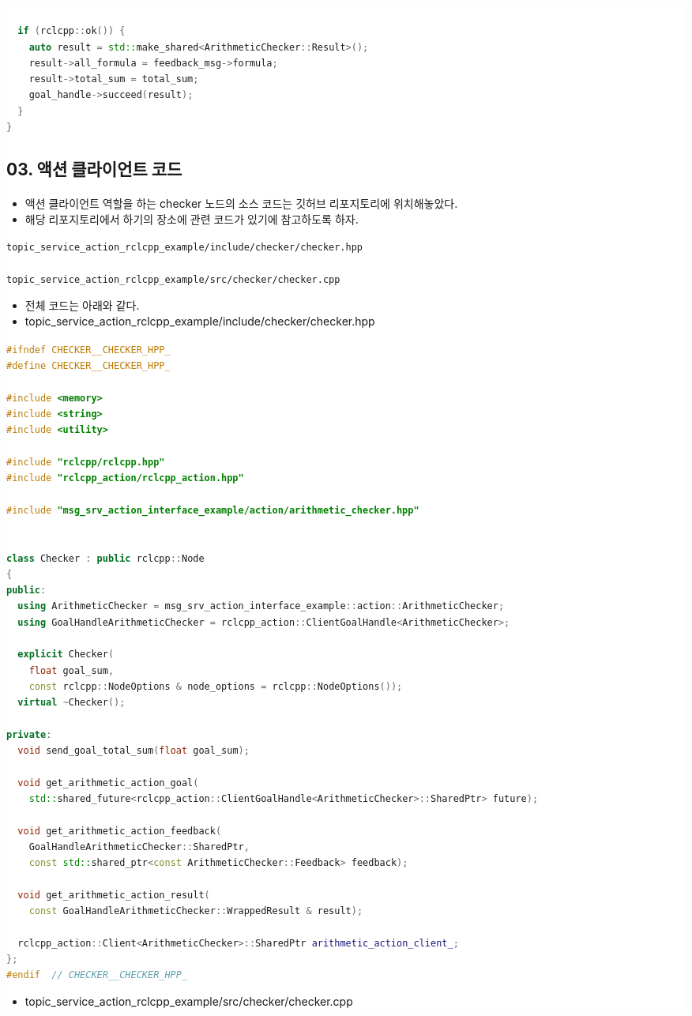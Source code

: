 ```cpp

  if (rclcpp::ok()) {
    auto result = std::make_shared<ArithmeticChecker::Result>();
    result->all_formula = feedback_msg->formula;
    result->total_sum = total_sum;
    goal_handle->succeed(result);
  }
}
```

## 03. 액션 클라이언트 코드
- 액션 클라이언트 역할을 하는 checker 노드의 소스 코드는 깃허브 리포지토리에 위치해놓았다.
- 해당 리포지토리에서 하기의 장소에 관련 코드가 있기에 참고하도록 하자.
```
topic_service_action_rclcpp_example/include/checker/checker.hpp

topic_service_action_rclcpp_example/src/checker/checker.cpp
```
- 전체 코드는 아래와 같다.
- topic_service_action_rclcpp_example/include/checker/checker.hpp
```cpp
#ifndef CHECKER__CHECKER_HPP_
#define CHECKER__CHECKER_HPP_

#include <memory>
#include <string>
#include <utility>

#include "rclcpp/rclcpp.hpp"
#include "rclcpp_action/rclcpp_action.hpp"

#include "msg_srv_action_interface_example/action/arithmetic_checker.hpp"


class Checker : public rclcpp::Node
{
public:
  using ArithmeticChecker = msg_srv_action_interface_example::action::ArithmeticChecker;
  using GoalHandleArithmeticChecker = rclcpp_action::ClientGoalHandle<ArithmeticChecker>;

  explicit Checker(
    float goal_sum,
    const rclcpp::NodeOptions & node_options = rclcpp::NodeOptions());
  virtual ~Checker();

private:
  void send_goal_total_sum(float goal_sum);

  void get_arithmetic_action_goal(
    std::shared_future<rclcpp_action::ClientGoalHandle<ArithmeticChecker>::SharedPtr> future);

  void get_arithmetic_action_feedback(
    GoalHandleArithmeticChecker::SharedPtr,
    const std::shared_ptr<const ArithmeticChecker::Feedback> feedback);

  void get_arithmetic_action_result(
    const GoalHandleArithmeticChecker::WrappedResult & result);

  rclcpp_action::Client<ArithmeticChecker>::SharedPtr arithmetic_action_client_;
};
#endif  // CHECKER__CHECKER_HPP_
```
- topic_service_action_rclcpp_example/src/checker/checker.cpp